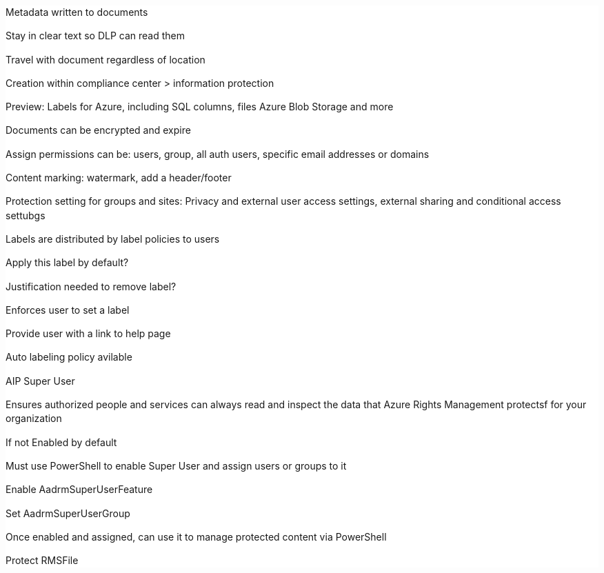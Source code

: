 
Metadata written to documents


Stay in clear text so DLP can read them


Travel with document regardless of location


Creation within compliance center  &gt; information protection


Preview: Labels for Azure, including SQL columns, files Azure Blob Storage and more


Documents can be encrypted and expire


Assign permissions can be: users, group, all auth users, specific email addresses or domains


Content marking: watermark, add a header/footer


Protection setting for groups and sites: Privacy and external user access settings, external sharing and conditional access settubgs


Labels are distributed by label policies to users


Apply this label by default?


Justification needed to remove label?


Enforces user to set a label


Provide user with a link to help page


Auto labeling policy avilable


AIP Super User


Ensures authorized people and services can always read and inspect the data that Azure Rights Management protectsf for your organization


If not Enabled by default


Must use PowerShell to enable Super User and assign users or groups to it


Enable AadrmSuperUserFeature


Set AadrmSuperUserGroup


Once enabled and assigned, can use it to manage protected content via PowerShell


Protect RMSFile

